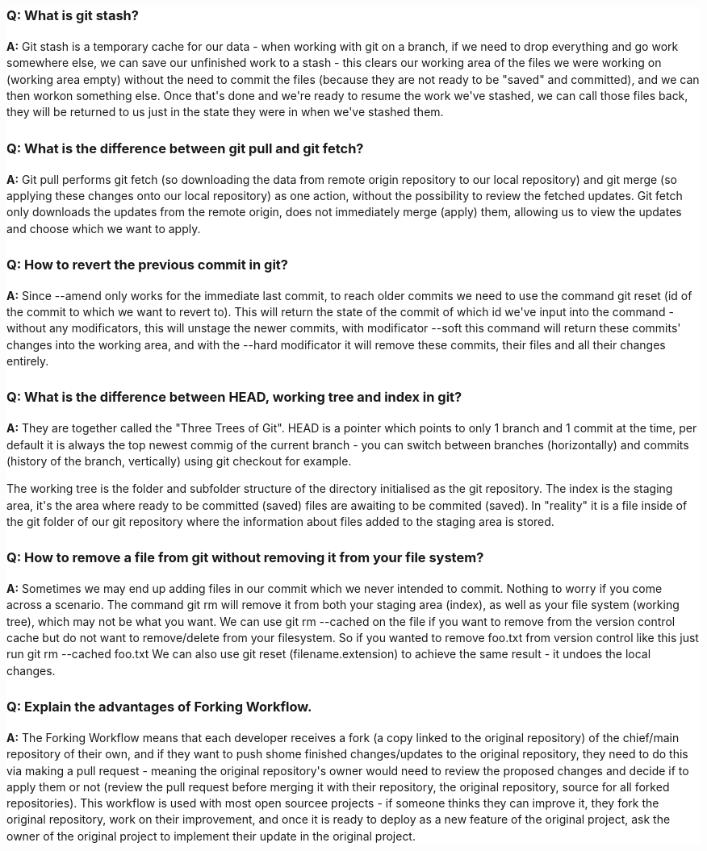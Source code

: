 ### Q: What is git stash?
**A:** Git stash is a temporary cache for our data - when working with git on a branch, if we need to drop everything and go work somewhere else, we can save our unfinished work to a stash - this clears our working area of the files we were working on (working area empty) without the need to commit the files (because they are not ready to be "saved" and committed), and we can then workon something else. Once that's done and we're ready to resume the work we've stashed, we can call those files back, they will be returned to us just in the state they were in when we've stashed them.

### Q: What is the difference between git pull and git fetch?
**A:** Git pull performs git fetch (so downloading the data from remote origin repository to our local repository) and git merge (so applying these changes onto our local repository) as one action, without the possibility to review the fetched updates. Git fetch only downloads the updates from the remote origin, does not immediately merge (apply) them, allowing us to view the updates and choose which we want to apply.

### Q: How to revert the previous commit in git?
**A:** Since --amend only works for the immediate last commit, to reach older commits we need to use the command git reset (id of the commit to which we want to revert to). This will return the state of the commit of which id we've input into the command - without any modificators, this will unstage the newer commits, with modificator --soft this command will return these commits' changes into the working area, and with the --hard modificator it will remove these commits, their files and all their changes entirely.

### Q: What is the difference between HEAD, working tree and index in git?
**A:** They are together called the "Three Trees of Git". HEAD is a pointer which points to only 1 branch and 1 commit at the time, per default it is always the top newest commig of the current branch - you can switch between branches (horizontally) and commits (history of the branch, vertically) using git checkout for example.

The working tree is the folder and subfolder structure of the directory initialised as the git repository. The index is the staging area, it's the area where ready to be committed (saved) files are awaiting to be commited (saved). In "reality" it is a file inside of the git folder of our git repository where the information about files added to the staging area is stored.

### Q: How to remove a file from git without removing it from your file system?
**A:** Sometimes we may end up adding files in our commit which we never intended to commit. Nothing to worry if you come across a scenario. The command git rm will remove it from both your staging area (index), as well as your file system (working tree), which may not be what you want.
We can use git rm --cached on the file if you want to remove from the version control cache but do not want to remove/delete from your filesystem. So if you wanted to remove foo.txt from version control like this just run git rm --cached foo.txt
We can also use git reset (filename.extension) to achieve the same result - it undoes the local changes.

### Q: Explain the advantages of Forking Workflow.
**A:** The Forking Workflow means that each developer receives a fork (a copy linked to the original repository) of the chief/main repository of their own, and if they want to push shome finished changes/updates to the original repository, they need to do this via making a pull request - meaning the original repository's owner would need to review the proposed changes and decide if to apply them or not (review the pull request before merging it with their repository, the original repository, source for all forked repositories). This workflow is used with most open sourcee projects - if someone thinks they can improve it, they fork the original repository, work on their improvement, and once it is ready to deploy as a new feature of the original project, ask the owner of the original project to implement their update in the original project.
